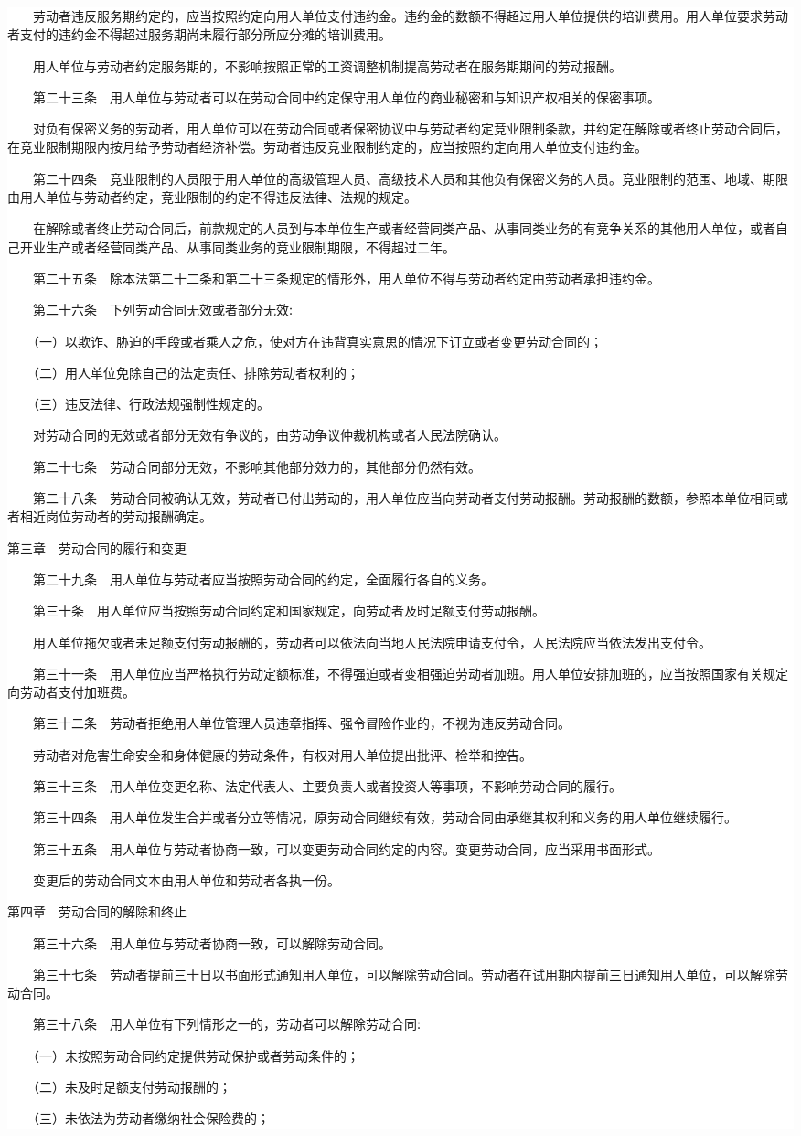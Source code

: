 　　劳动者违反服务期约定的，应当按照约定向用人单位支付违约金。违约金的数额不得超过用人单位提供的培训费用。用人单位要求劳动者支付的违约金不得超过服务期尚未履行部分所应分摊的培训费用。

　　用人单位与劳动者约定服务期的，不影响按照正常的工资调整机制提高劳动者在服务期期间的劳动报酬。

　　第二十三条　用人单位与劳动者可以在劳动合同中约定保守用人单位的商业秘密和与知识产权相关的保密事项。

　　对负有保密义务的劳动者，用人单位可以在劳动合同或者保密协议中与劳动者约定竞业限制条款，并约定在解除或者终止劳动合同后，在竞业限制期限内按月给予劳动者经济补偿。劳动者违反竞业限制约定的，应当按照约定向用人单位支付违约金。

　　第二十四条　竞业限制的人员限于用人单位的高级管理人员、高级技术人员和其他负有保密义务的人员。竞业限制的范围、地域、期限由用人单位与劳动者约定，竞业限制的约定不得违反法律、法规的规定。

　　在解除或者终止劳动合同后，前款规定的人员到与本单位生产或者经营同类产品、从事同类业务的有竞争关系的其他用人单位，或者自己开业生产或者经营同类产品、从事同类业务的竞业限制期限，不得超过二年。

　　第二十五条　除本法第二十二条和第二十三条规定的情形外，用人单位不得与劳动者约定由劳动者承担违约金。

　　第二十六条　下列劳动合同无效或者部分无效:

　　（一）以欺诈、胁迫的手段或者乘人之危，使对方在违背真实意思的情况下订立或者变更劳动合同的；

　　（二）用人单位免除自己的法定责任、排除劳动者权利的；

　　（三）违反法律、行政法规强制性规定的。

　　对劳动合同的无效或者部分无效有争议的，由劳动争议仲裁机构或者人民法院确认。

　　第二十七条　劳动合同部分无效，不影响其他部分效力的，其他部分仍然有效。

　　第二十八条　劳动合同被确认无效，劳动者已付出劳动的，用人单位应当向劳动者支付劳动报酬。劳动报酬的数额，参照本单位相同或者相近岗位劳动者的劳动报酬确定。

第三章　劳动合同的履行和变更

　　第二十九条　用人单位与劳动者应当按照劳动合同的约定，全面履行各自的义务。

　　第三十条　用人单位应当按照劳动合同约定和国家规定，向劳动者及时足额支付劳动报酬。

　　用人单位拖欠或者未足额支付劳动报酬的，劳动者可以依法向当地人民法院申请支付令，人民法院应当依法发出支付令。

　　第三十一条　用人单位应当严格执行劳动定额标准，不得强迫或者变相强迫劳动者加班。用人单位安排加班的，应当按照国家有关规定向劳动者支付加班费。

　　第三十二条　劳动者拒绝用人单位管理人员违章指挥、强令冒险作业的，不视为违反劳动合同。

　　劳动者对危害生命安全和身体健康的劳动条件，有权对用人单位提出批评、检举和控告。

　　第三十三条　用人单位变更名称、法定代表人、主要负责人或者投资人等事项，不影响劳动合同的履行。

　　第三十四条　用人单位发生合并或者分立等情况，原劳动合同继续有效，劳动合同由承继其权利和义务的用人单位继续履行。

　　第三十五条　用人单位与劳动者协商一致，可以变更劳动合同约定的内容。变更劳动合同，应当采用书面形式。

　　变更后的劳动合同文本由用人单位和劳动者各执一份。

第四章　劳动合同的解除和终止

　　第三十六条　用人单位与劳动者协商一致，可以解除劳动合同。

　　第三十七条　劳动者提前三十日以书面形式通知用人单位，可以解除劳动合同。劳动者在试用期内提前三日通知用人单位，可以解除劳动合同。

　　第三十八条　用人单位有下列情形之一的，劳动者可以解除劳动合同:

　　（一）未按照劳动合同约定提供劳动保护或者劳动条件的；

　　（二）未及时足额支付劳动报酬的；

　　（三）未依法为劳动者缴纳社会保险费的；
